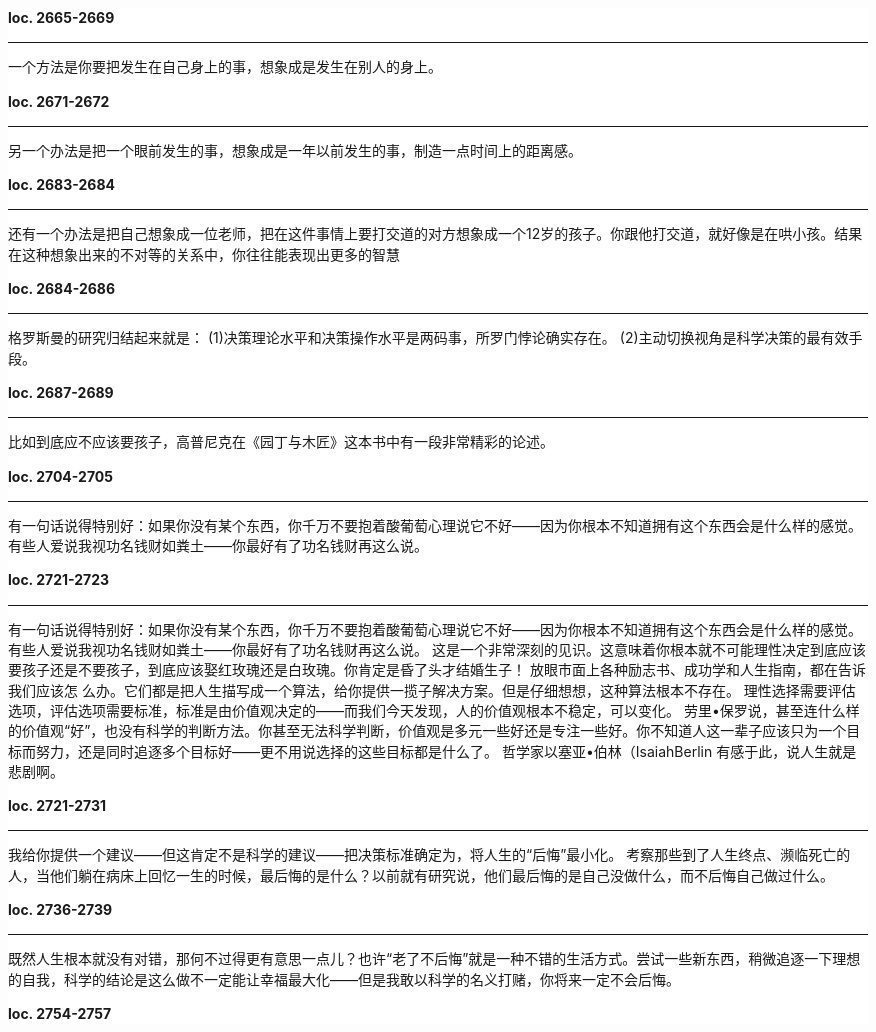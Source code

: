 **loc. 2665-2669**

------

一个方法是你要把发生在自己身上的事，想象成是发生在别人的身上。

**loc. 2671-2672**

------

另一个办法是把一个眼前发生的事，想象成是一年以前发生的事，制造一点时间上的距离感。

**loc. 2683-2684**

------

还有一个办法是把自己想象成一位老师，把在这件事情上要打交道的对方想象成一个12岁的孩子。你跟他打交道，就好像是在哄小孩。结果在这种想象出来的不对等的关系中，你往往能表现出更多的智慧

**loc. 2684-2686**

------

格罗斯曼的研究归结起来就是： (1)决策理论水平和决策操作水平是两码事，所罗门悖论确实存在。 (2)主动切换视角是科学决策的最有效手段。

**loc. 2687-2689**

------

比如到底应不应该要孩子，高普尼克在《园丁与木匠》这本书中有一段非常精彩的论述。

**loc. 2704-2705**

------

有一句话说得特别好：如果你没有某个东西，你千万不要抱着酸葡萄心理说它不好——因为你根本不知道拥有这个东西会是什么样的感觉。有些人爱说我视功名钱财如粪土——你最好有了功名钱财再这么说。

**loc. 2721-2723**

------

有一句话说得特别好：如果你没有某个东西，你千万不要抱着酸葡萄心理说它不好——因为你根本不知道拥有这个东西会是什么样的感觉。有些人爱说我视功名钱财如粪土——你最好有了功名钱财再这么说。 这是一个非常深刻的见识。这意味着你根本就不可能理性决定到底应该要孩子还是不要孩子，到底应该娶红玫瑰还是白玫瑰。你肯定是昏了头才结婚生子！ 放眼市面上各种励志书、成功学和人生指南，都在告诉我们应该怎 么办。它们都是把人生描写成一个算法，给你提供一揽子解决方案。但是仔细想想，这种算法根本不存在。 理性选择需要评估选项，评估选项需要标准，标准是由价值观决定的——而我们今天发现，人的价值观根本不稳定，可以变化。 劳里•保罗说，甚至连什么样的价值观“好”，也没有科学的判断方法。你甚至无法科学判断，价值观是多元一些好还是专注一些好。你不知道人这一辈子应该只为一个目标而努力，还是同时追逐多个目标好——更不用说选择的这些目标都是什么了。 哲学家以塞亚•伯林（IsaiahBerlin 有感于此，说人生就是悲剧啊。

**loc. 2721-2731**

------

我给你提供一个建议——但这肯定不是科学的建议——把决策标准确定为，将人生的“后悔”最小化。 考察那些到了人生终点、濒临死亡的人，当他们躺在病床上回忆一生的时候，最后悔的是什么？以前就有研究说，他们最后悔的是自己没做什么，而不后悔自己做过什么。

**loc. 2736-2739**

------

既然人生根本就没有对错，那何不过得更有意思一点儿？也许“老了不后悔”就是一种不错的生活方式。尝试一些新东西，稍微追逐一下理想的自我，科学的结论是这么做不一定能让幸福最大化——但是我敢以科学的名义打赌，你将来一定不会后悔。

**loc. 2754-2757**
